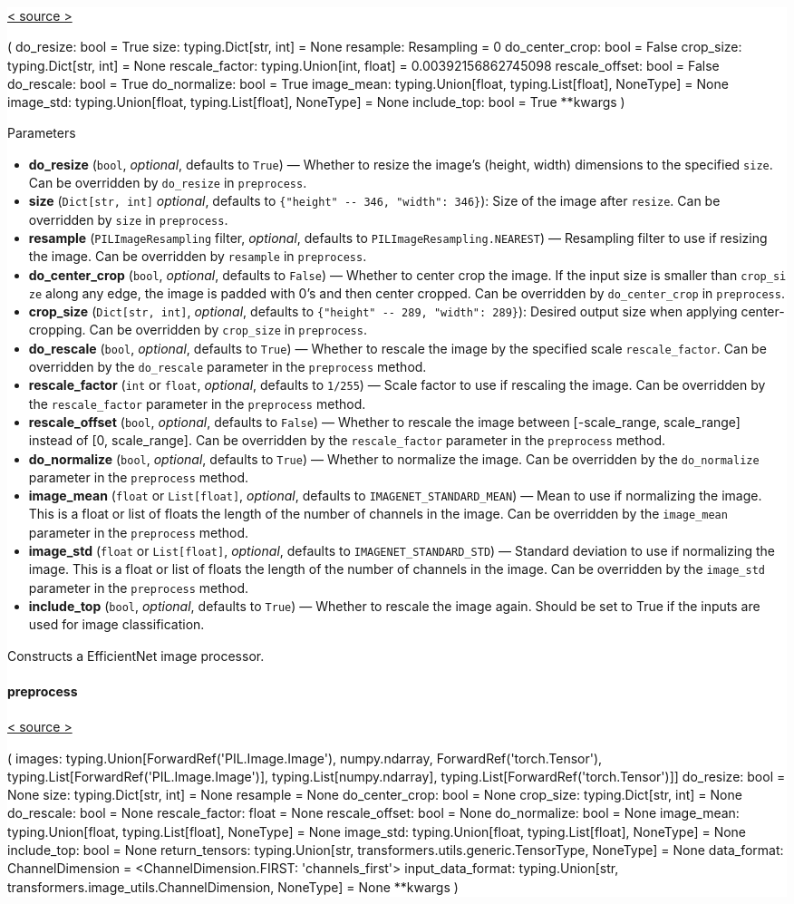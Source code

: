 [< source \>](https://github.com/huggingface/transformers/blob/v4.34.0/src/transformers/models/efficientnet/image_processing_efficientnet.py#L45)

( do\_resize: bool = True size: typing.Dict\[str, int\] = None resample: Resampling = 0 do\_center\_crop: bool = False crop\_size: typing.Dict\[str, int\] = None rescale\_factor: typing.Union\[int, float\] = 0.00392156862745098 rescale\_offset: bool = False do\_rescale: bool = True do\_normalize: bool = True image\_mean: typing.Union\[float, typing.List\[float\], NoneType\] = None image\_std: typing.Union\[float, typing.List\[float\], NoneType\] = None include\_top: bool = True \*\*kwargs )

Parameters

-   **do\_resize** (`bool`, _optional_, defaults to `True`) — Whether to resize the image’s (height, width) dimensions to the specified `size`. Can be overridden by `do_resize` in `preprocess`.
-   **size** (`Dict[str, int]` _optional_, defaults to `{"height" -- 346, "width": 346}`): Size of the image after `resize`. Can be overridden by `size` in `preprocess`.
-   **resample** (`PILImageResampling` filter, _optional_, defaults to `PILImageResampling.NEAREST`) — Resampling filter to use if resizing the image. Can be overridden by `resample` in `preprocess`.
-   **do\_center\_crop** (`bool`, _optional_, defaults to `False`) — Whether to center crop the image. If the input size is smaller than `crop_size` along any edge, the image is padded with 0’s and then center cropped. Can be overridden by `do_center_crop` in `preprocess`.
-   **crop\_size** (`Dict[str, int]`, _optional_, defaults to `{"height" -- 289, "width": 289}`): Desired output size when applying center-cropping. Can be overridden by `crop_size` in `preprocess`.
-   **do\_rescale** (`bool`, _optional_, defaults to `True`) — Whether to rescale the image by the specified scale `rescale_factor`. Can be overridden by the `do_rescale` parameter in the `preprocess` method.
-   **rescale\_factor** (`int` or `float`, _optional_, defaults to `1/255`) — Scale factor to use if rescaling the image. Can be overridden by the `rescale_factor` parameter in the `preprocess` method.
-   **rescale\_offset** (`bool`, _optional_, defaults to `False`) — Whether to rescale the image between \[-scale\_range, scale\_range\] instead of \[0, scale\_range\]. Can be overridden by the `rescale_factor` parameter in the `preprocess` method.
-   **do\_normalize** (`bool`, _optional_, defaults to `True`) — Whether to normalize the image. Can be overridden by the `do_normalize` parameter in the `preprocess` method.
-   **image\_mean** (`float` or `List[float]`, _optional_, defaults to `IMAGENET_STANDARD_MEAN`) — Mean to use if normalizing the image. This is a float or list of floats the length of the number of channels in the image. Can be overridden by the `image_mean` parameter in the `preprocess` method.
-   **image\_std** (`float` or `List[float]`, _optional_, defaults to `IMAGENET_STANDARD_STD`) — Standard deviation to use if normalizing the image. This is a float or list of floats the length of the number of channels in the image. Can be overridden by the `image_std` parameter in the `preprocess` method.
-   **include\_top** (`bool`, _optional_, defaults to `True`) — Whether to rescale the image again. Should be set to True if the inputs are used for image classification.

Constructs a EfficientNet image processor.

#### preprocess

[< source \>](https://github.com/huggingface/transformers/blob/v4.34.0/src/transformers/models/efficientnet/image_processing_efficientnet.py#L210)

( images: typing.Union\[ForwardRef('PIL.Image.Image'), numpy.ndarray, ForwardRef('torch.Tensor'), typing.List\[ForwardRef('PIL.Image.Image')\], typing.List\[numpy.ndarray\], typing.List\[ForwardRef('torch.Tensor')\]\] do\_resize: bool = None size: typing.Dict\[str, int\] = None resample = None do\_center\_crop: bool = None crop\_size: typing.Dict\[str, int\] = None do\_rescale: bool = None rescale\_factor: float = None rescale\_offset: bool = None do\_normalize: bool = None image\_mean: typing.Union\[float, typing.List\[float\], NoneType\] = None image\_std: typing.Union\[float, typing.List\[float\], NoneType\] = None include\_top: bool = None return\_tensors: typing.Union\[str, transformers.utils.generic.TensorType, NoneType\] = None data\_format: ChannelDimension = <ChannelDimension.FIRST: 'channels\_first'> input\_data\_format: typing.Union\[str, transformers.image\_utils.ChannelDimension, NoneType\] = None \*\*kwargs )
